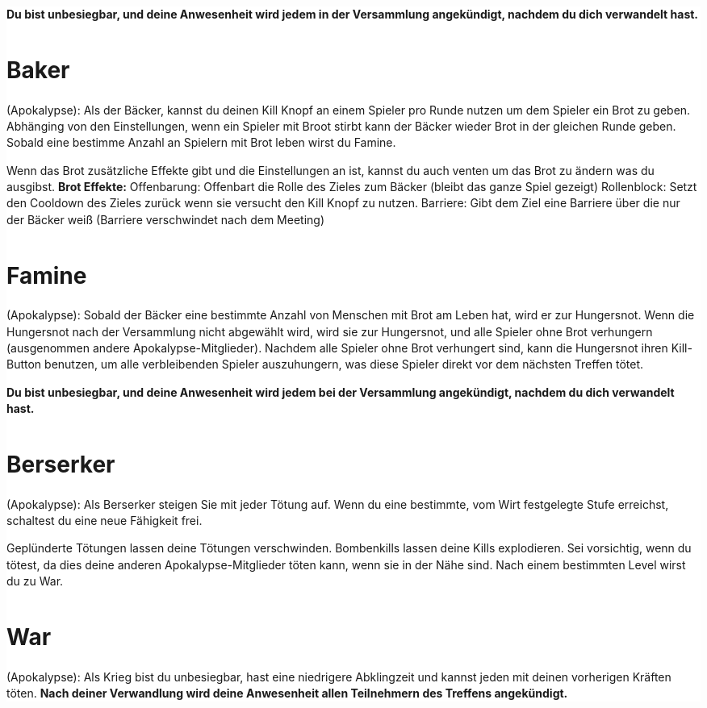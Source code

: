 <b>Du bist unbesiegbar, und deine Anwesenheit wird jedem in der Versammlung angekündigt, nachdem du dich verwandelt hast.</b>

# Baker

(Apokalypse):
Als der Bäcker, kannst du deinen Kill Knopf an einem Spieler pro Runde nutzen um dem Spieler ein Brot zu geben. Abhänging von den Einstellungen, wenn ein Spieler mit Broot stirbt kann der Bäcker wieder Brot in der gleichen Runde geben.
Sobald eine bestimme Anzahl an Spielern mit Brot leben wirst du Famine.

Wenn das Brot zusätzliche Effekte gibt und die Einstellungen an ist, kannst du auch venten um das Brot zu ändern was du ausgibst.
<b>Brot Effekte:</b>
Offenbarung: Offenbart die Rolle des Zieles zum Bäcker (bleibt das ganze Spiel gezeigt)
Rollenblock: Setzt den Cooldown des Zieles zurück wenn sie versucht den Kill Knopf zu nutzen.
Barriere: Gibt dem Ziel eine Barriere über die nur der Bäcker weiß (Barriere verschwindet nach dem Meeting)

# Famine

(Apokalypse):
Sobald der Bäcker eine bestimmte Anzahl von Menschen mit Brot am Leben hat, wird er zur Hungersnot. Wenn die Hungersnot nach der Versammlung nicht abgewählt wird, wird sie zur Hungersnot, und alle Spieler ohne Brot verhungern (ausgenommen andere Apokalypse-Mitglieder).
Nachdem alle Spieler ohne Brot verhungert sind, kann die Hungersnot ihren Kill-Button benutzen, um alle verbleibenden Spieler auszuhungern, was diese Spieler direkt vor dem nächsten Treffen tötet.

<b>Du bist unbesiegbar, und deine Anwesenheit wird jedem bei der Versammlung angekündigt, nachdem du dich verwandelt hast.</b>

# Berserker

(Apokalypse):
Als Berserker steigen Sie mit jeder Tötung auf.
Wenn du eine bestimmte, vom Wirt festgelegte Stufe erreichst, schaltest du eine neue Fähigkeit frei.

Geplünderte Tötungen lassen deine Tötungen verschwinden.
Bombenkills lassen deine Kills explodieren. Sei vorsichtig, wenn du tötest, da dies deine anderen Apokalypse-Mitglieder töten kann, wenn sie in der Nähe sind.
Nach einem bestimmten Level wirst du zu War.

# War

(Apokalypse):
Als Krieg bist du unbesiegbar, hast eine niedrigere Abklingzeit und kannst jeden mit deinen vorherigen Kräften töten.
<b>Nach deiner Verwandlung wird deine Anwesenheit allen Teilnehmern des Treffens angekündigt.</b>
